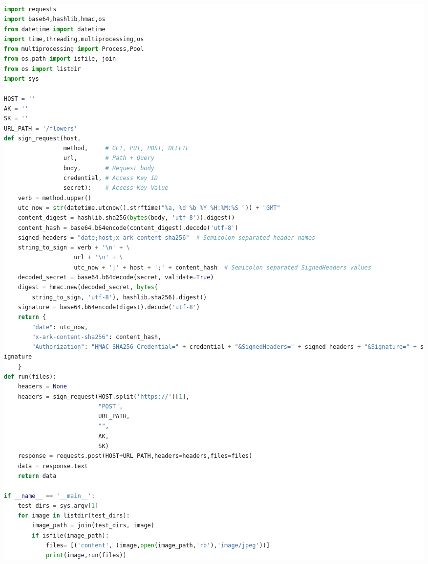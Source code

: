 ```python
import requests
import base64,hashlib,hmac,os
from datetime import datetime
import time,threading,multiprocessing,os
from multiprocessing import Process,Pool
from os.path import isfile, join
from os import listdir
import sys

HOST = ''
AK = ''
SK = ''
URL_PATH = '/flowers'
def sign_request(host,
                 method,     # GET, PUT, POST, DELETE
                 url,        # Path + Query
                 body,       # Request body
                 credential, # Access Key ID
                 secret):    # Access Key Value
    verb = method.upper()
    utc_now = str(datetime.utcnow().strftime("%a, %d %b %Y %H:%M:%S ")) + "GMT"
    content_digest = hashlib.sha256(bytes(body, 'utf-8')).digest()
    content_hash = base64.b64encode(content_digest).decode('utf-8')
    signed_headers = "date;host;x-ark-content-sha256"  # Semicolon separated header names
    string_to_sign = verb + '\n' + \
                    url + '\n' + \
                    utc_now + ';' + host + ';' + content_hash  # Semicolon separated SignedHeaders values
    decoded_secret = base64.b64decode(secret, validate=True)
    digest = hmac.new(decoded_secret, bytes(
        string_to_sign, 'utf-8'), hashlib.sha256).digest()
    signature = base64.b64encode(digest).decode('utf-8')
    return {
        "date": utc_now,
        "x-ark-content-sha256": content_hash,
        "Authorization": "HMAC-SHA256 Credential=" + credential + "&SignedHeaders=" + signed_headers + "&Signature=" + signature
    }
def run(files):
    headers = None
    headers = sign_request(HOST.split('https://')[1],
                           "POST",
                           URL_PATH,
                           "",
                           AK,
                           SK)
    response = requests.post(HOST+URL_PATH,headers=headers,files=files)
    data = response.text
    return data

if __name__ == '__main__':
    test_dirs = sys.argv[1]
    for image in listdir(test_dirs):
        image_path = join(test_dirs, image)
        if isfile(image_path):
            files= [('content', (image,open(image_path,'rb'),'image/jpeg'))]
            print(image,run(files))
```
